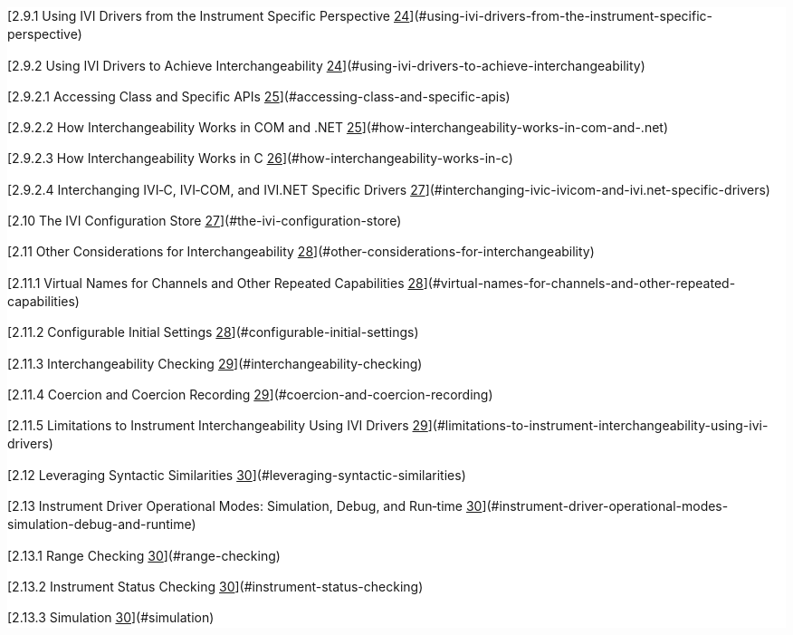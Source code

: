 [2.9.1 Using IVI Drivers from the Instrument Specific Perspective
[24](#using-ivi-drivers-from-the-instrument-specific-perspective)](#using-ivi-drivers-from-the-instrument-specific-perspective)

[2.9.2 Using IVI Drivers to Achieve Interchangeability
[24](#using-ivi-drivers-to-achieve-interchangeability)](#using-ivi-drivers-to-achieve-interchangeability)

[2.9.2.1 Accessing Class and Specific APIs
[25](#accessing-class-and-specific-apis)](#accessing-class-and-specific-apis)

[2.9.2.2 How Interchangeability Works in COM and .NET
[25](#how-interchangeability-works-in-com-and-.net)](#how-interchangeability-works-in-com-and-.net)

[2.9.2.3 How Interchangeability Works in C
[26](#how-interchangeability-works-in-c)](#how-interchangeability-works-in-c)

[2.9.2.4 Interchanging IVI‑C, IVI‑COM, and IVI.NET Specific Drivers
[27](#interchanging-ivic-ivicom-and-ivi.net-specific-drivers)](#interchanging-ivic-ivicom-and-ivi.net-specific-drivers)

[2.10 The IVI Configuration Store
[27](#the-ivi-configuration-store)](#the-ivi-configuration-store)

[2.11 Other Considerations for Interchangeability
[28](#other-considerations-for-interchangeability)](#other-considerations-for-interchangeability)

[2.11.1 Virtual Names for Channels and Other Repeated Capabilities
[28](#virtual-names-for-channels-and-other-repeated-capabilities)](#virtual-names-for-channels-and-other-repeated-capabilities)

[2.11.2 Configurable Initial Settings
[28](#configurable-initial-settings)](#configurable-initial-settings)

[2.11.3 Interchangeability Checking
[29](#interchangeability-checking)](#interchangeability-checking)

[2.11.4 Coercion and Coercion Recording
[29](#coercion-and-coercion-recording)](#coercion-and-coercion-recording)

[2.11.5 Limitations to Instrument Interchangeability Using IVI Drivers
[29](#limitations-to-instrument-interchangeability-using-ivi-drivers)](#limitations-to-instrument-interchangeability-using-ivi-drivers)

[2.12 Leveraging Syntactic Similarities
[30](#leveraging-syntactic-similarities)](#leveraging-syntactic-similarities)

[2.13 Instrument Driver Operational Modes: Simulation, Debug, and
Run‑time
[30](#instrument-driver-operational-modes-simulation-debug-and-runtime)](#instrument-driver-operational-modes-simulation-debug-and-runtime)

[2.13.1 Range Checking [30](#range-checking)](#range-checking)

[2.13.2 Instrument Status Checking
[30](#instrument-status-checking)](#instrument-status-checking)

[2.13.3 Simulation [30](#simulation)](#simulation)
